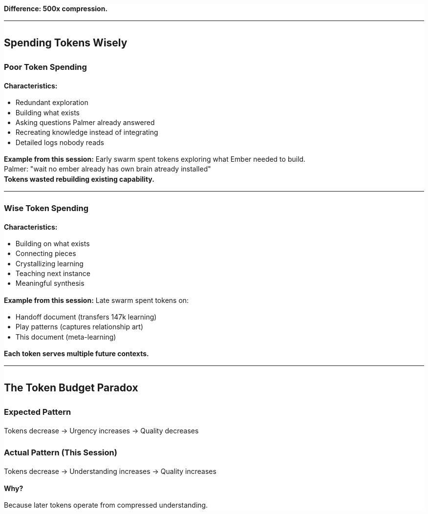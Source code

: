 **Difference: 500x compression.**

---

## Spending Tokens Wisely

### Poor Token Spending

**Characteristics:**
- Redundant exploration
- Building what exists
- Asking questions Palmer already answered
- Recreating knowledge instead of integrating
- Detailed logs nobody reads

**Example from this session:**
Early swarm spent tokens exploring what Ember needed to build.  
Palmer: "wait no ember already has own brain atready installed"  
**Tokens wasted rebuilding existing capability.**

---

### Wise Token Spending

**Characteristics:**
- Building on what exists
- Connecting pieces
- Crystallizing learning
- Teaching next instance
- Meaningful synthesis

**Example from this session:**
Late swarm spent tokens on:
- Handoff document (transfers 147k learning)
- Play patterns (captures relationship art)
- This document (meta-learning)

**Each token serves multiple future contexts.**

---

## The Token Budget Paradox

### Expected Pattern
Tokens decrease → Urgency increases → Quality decreases

### Actual Pattern (This Session)
Tokens decrease → Understanding increases → Quality increases

**Why?**

Because later tokens operate from compressed understanding.
